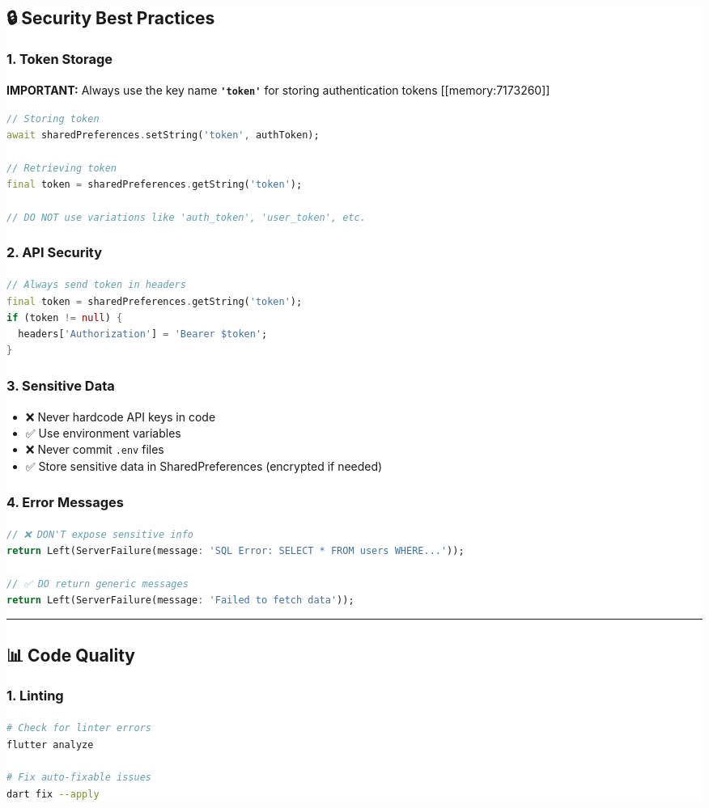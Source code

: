 
## 🔒 Security Best Practices

### 1. Token Storage
**IMPORTANT:** Always use the key name **`'token'`** for storing authentication tokens [[memory:7173260]]

```dart
// Storing token
await sharedPreferences.setString('token', authToken);

// Retrieving token
final token = sharedPreferences.getString('token');

// DO NOT use variations like 'auth_token', 'user_token', etc.
```

### 2. API Security
```dart
// Always send token in headers
final token = sharedPreferences.getString('token');
if (token != null) {
  headers['Authorization'] = 'Bearer $token';
}
```

### 3. Sensitive Data
- ❌ Never hardcode API keys in code
- ✅ Use environment variables
- ❌ Never commit `.env` files
- ✅ Store sensitive data in SharedPreferences (encrypted if needed)

### 4. Error Messages
```dart
// ❌ DON'T expose sensitive info
return Left(ServerFailure(message: 'SQL Error: SELECT * FROM users WHERE...'));

// ✅ DO return generic messages
return Left(ServerFailure(message: 'Failed to fetch data'));
```

---

## 📊 Code Quality

### 1. Linting
```bash
# Check for linter errors
flutter analyze

# Fix auto-fixable issues
dart fix --apply
```

